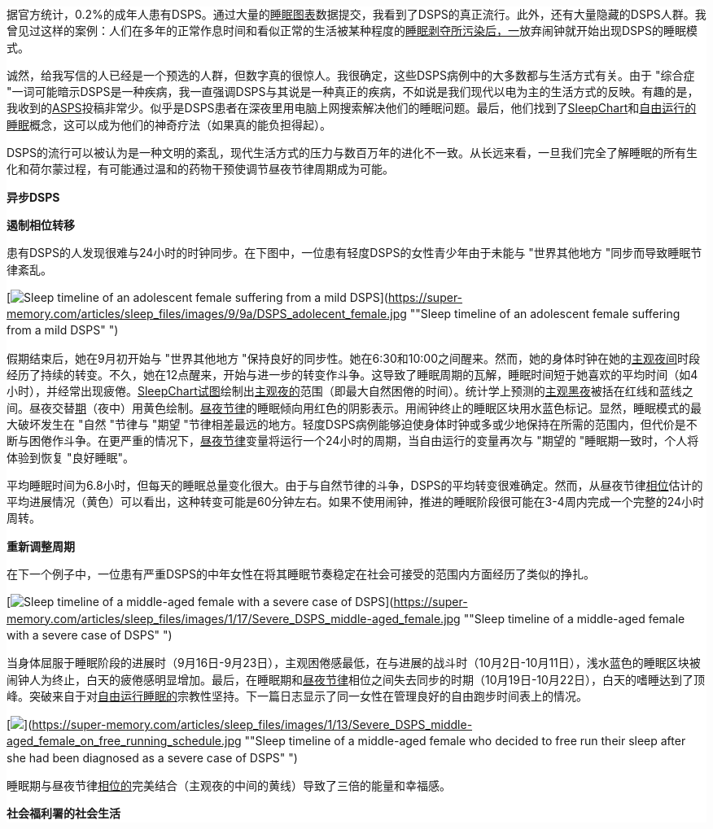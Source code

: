 据官方统计，0.2%的成年人患有DSPS。通过大量的[睡眠图表](https://super-memory.com/articles/sleep.htm#SleepChart)数据提交，我看到了DSPS的真正流行。此外，还有大量隐藏的DSPS人群。我曾见过这样的案例：人们在多年的正常作息时间和看似正常的生活被某种程度的[睡眠剥夺所污染后，一](https://super-memory.com/articles/sleep.htm#sleep_deprivation)放弃闹钟就开始出现DSPS的睡眠模式。

诚然，给我写信的人已经是一个预选的人群，但数字真的很惊人。我很确定，这些DSPS病例中的大多数都与生活方式有关。由于 "综合症 "一词可能暗示DSPS是一种疾病，我一直强调DSPS与其说是一种真正的疾病，不如说是我们现代以电为主的生活方式的反映。有趣的是，我收到的[ASPS](https://super-memory.com/articles/sleep.htm#ASPS)投稿非常少。似乎是DSPS患者在深夜里用电脑上网搜索解决他们的睡眠问题。最后，他们找到了[SleepChart](http://www.supermemo.com/articles/sleepchart.htm)和[自由运行的睡眠](https://super-memory.com/articles/sleep.htm#Free_running_sleep)概念，这可以成为他们的神奇疗法（如果真的能负担得起）。

DSPS的流行可以被认为是一种文明的紊乱，现代生活方式的压力与数百万年的进化不一致。从长远来看，一旦我们完全了解睡眠的所有生化和荷尔蒙过程，有可能通过温和的药物干预使调节昼夜节律周期成为可能。

**异步DSPS**

**遏制相位转移**

患有DSPS的人发现很难与24小时的时钟同步。在下图中，一位患有轻度DSPS的女性青少年由于未能与 "世界其他地方 "同步而导致睡眠节律紊乱。

[![Sleep timeline of an adolescent female suffering from a mild DSPS](file:///C:/Users/qq124/AppData/Local/Temp/msohtmlclip1/01/clip_image002.jpg)](https://super-memory.com/articles/sleep_files/images/9/9a/DSPS_adolecent_female.jpg ""Sleep timeline of an adolescent female suffering from a mild DSPS" ")

假期结束后，她在9月初开始与 "世界其他地方 "保持良好的同步性。她在6:30和10:00之间醒来。然而，她的身体时钟在她的[主观夜间](https://super-memory.com/articles/sleep.htm#subjective_night)时段经历了持续的转变。不久，她在12点醒来，开始与进一步的转变作斗争。这导致了睡眠周期的瓦解，睡眠时间短于她喜欢的平均时间（如4小时），并经常出现疲倦。[SleepChart试图](https://super-memory.com/articles/sleep.htm#SleepChart)绘制出[主观夜的](https://super-memory.com/articles/sleep.htm#subjective_night)范围（即最大自然困倦的时间）。统计学上预测的[主观黑夜](https://super-memory.com/articles/sleep.htm#subjective_night)被括在红线和蓝线之间。昼夜交替[期](https://super-memory.com/articles/sleep.htm#acrophase)（夜中）用黄色绘制。[昼夜节律](https://super-memory.com/articles/sleep.htm#circadian_sleep_component)的睡眠倾向用红色的阴影表示。用闹钟终止的睡眠区块用水蓝色标记。显然，睡眠模式的最大破坏发生在 "自然 "节律与 "期望 "节律相差最远的地方。轻度DSPS病例能够迫使身体时钟或多或少地保持在所需的范围内，但代价是不断与困倦作斗争。在更严重的情况下，[昼夜节律](https://super-memory.com/articles/sleep.htm#circadian_sleep_component)变量将运行一个24小时的周期，当自由运行的变量再次与 "期望的 "睡眠期一致时，个人将体验到恢复 "良好睡眠"。

平均睡眠时间为6.8小时，但每天的睡眠总量变化很大。由于与自然节律的斗争，DSPS的平均转变很难确定。然而，从昼夜节律[相位](https://super-memory.com/articles/sleep.htm#acrophase)估计的平均进展情况（黄色）可以看出，这种转变可能是60分钟左右。如果不使用闹钟，推进的睡眠阶段很可能在3-4周内完成一个完整的24小时周转。

**重新调整周期**

在下一个例子中，一位患有严重DSPS的中年女性在将其睡眠节奏稳定在社会可接受的范围内方面经历了类似的挣扎。

[![Sleep timeline of a middle-aged female with a severe case of DSPS](file:///C:/Users/qq124/AppData/Local/Temp/msohtmlclip1/01/clip_image004.jpg)](https://super-memory.com/articles/sleep_files/images/1/17/Severe_DSPS_middle-aged_female.jpg ""Sleep timeline of a middle-aged female with a severe case of DSPS" ")

当身体屈服于睡眠阶段的进展时（9月16日-9月23日），主观困倦感最低，在与进展的战斗时（10月2日-10月11日），浅水蓝色的睡眠区块被闹钟人为终止，白天的疲倦感明显增加。最后，在睡眠期和[昼夜节律](https://super-memory.com/articles/sleep.htm#circadian_sleep_component)相位之间失去同步的时期（10月19日-10月22日），白天的嗜睡达到了顶峰。突破来自于对[自由运行睡眠的](https://super-memory.com/articles/sleep.htm#Free_running_sleep)宗教性坚持。下一篇日志显示了同一女性在管理良好的自由跑步时间表上的情况。

[![](file:///C:/Users/qq124/AppData/Local/Temp/msohtmlclip1/01/clip_image006.jpg)](https://super-memory.com/articles/sleep_files/images/1/13/Severe_DSPS_middle-aged_female_on_free_running_schedule.jpg ""Sleep timeline of a middle-aged female who decided to free run their sleep after she had been diagnosed as a severe case of DSPS" ")

睡眠期与昼夜节律[相位的](https://super-memory.com/articles/sleep.htm#acrophase)完美结合（主观夜的中间的黄线）导致了三倍的能量和幸福感。

**社会福利署的社会生活**
